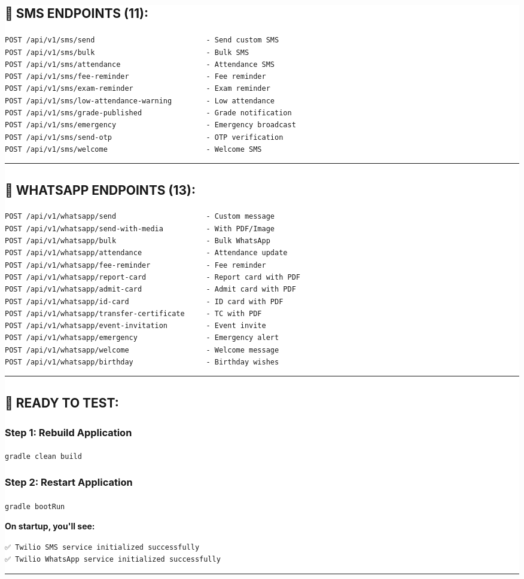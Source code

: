 
## 📱 **SMS ENDPOINTS (11):**

```
POST /api/v1/sms/send                          - Send custom SMS
POST /api/v1/sms/bulk                          - Bulk SMS
POST /api/v1/sms/attendance                    - Attendance SMS
POST /api/v1/sms/fee-reminder                  - Fee reminder
POST /api/v1/sms/exam-reminder                 - Exam reminder
POST /api/v1/sms/low-attendance-warning        - Low attendance
POST /api/v1/sms/grade-published               - Grade notification
POST /api/v1/sms/emergency                     - Emergency broadcast
POST /api/v1/sms/send-otp                      - OTP verification
POST /api/v1/sms/welcome                       - Welcome SMS
```

---

## 💬 **WHATSAPP ENDPOINTS (13):**

```
POST /api/v1/whatsapp/send                     - Custom message
POST /api/v1/whatsapp/send-with-media          - With PDF/Image
POST /api/v1/whatsapp/bulk                     - Bulk WhatsApp
POST /api/v1/whatsapp/attendance               - Attendance update
POST /api/v1/whatsapp/fee-reminder             - Fee reminder
POST /api/v1/whatsapp/report-card              - Report card with PDF
POST /api/v1/whatsapp/admit-card               - Admit card with PDF
POST /api/v1/whatsapp/id-card                  - ID card with PDF
POST /api/v1/whatsapp/transfer-certificate     - TC with PDF
POST /api/v1/whatsapp/event-invitation         - Event invite
POST /api/v1/whatsapp/emergency                - Emergency alert
POST /api/v1/whatsapp/welcome                  - Welcome message
POST /api/v1/whatsapp/birthday                 - Birthday wishes
```

---

## 🚀 **READY TO TEST:**

### **Step 1: Rebuild Application**
```bash
gradle clean build
```

### **Step 2: Restart Application**
```bash
gradle bootRun
```

**On startup, you'll see:**
```
✅ Twilio SMS service initialized successfully
✅ Twilio WhatsApp service initialized successfully
```

---